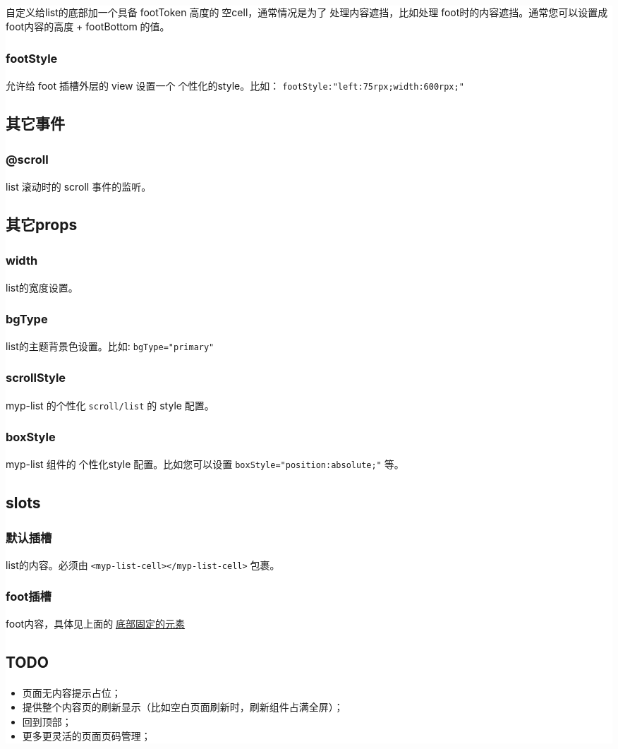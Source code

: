 自定义给list的底部加一个具备 footToken 高度的 空cell，通常情况是为了 处理内容遮挡，比如处理 foot时的内容遮挡。通常您可以设置成 foot内容的高度 + footBottom 的值。

### footStyle

允许给 foot 插槽外层的 view 设置一个 个性化的style。比如： `footStyle:"left:75rpx;width:600rpx;"`

## 其它事件

### @scroll

list 滚动时的 scroll 事件的监听。

## 其它props

### width

list的宽度设置。

### bgType

list的主题背景色设置。比如: `bgType="primary"`

### scrollStyle

myp-list 的个性化 `scroll/list` 的 style 配置。

### boxStyle

myp-list 组件的 个性化style 配置。比如您可以设置 `boxStyle="position:absolute;"` 等。

## slots

### 默认插槽

list的内容。必须由 `<myp-list-cell></myp-list-cell>` 包裹。

### foot插槽

foot内容，具体见上面的 [底部固定的元素](#底部固定的元素)

## TODO

- 页面无内容提示占位；
- 提供整个内容页的刷新显示（比如空白页面刷新时，刷新组件占满全屏）；
- 回到顶部；
- 更多更灵活的页面页码管理；
